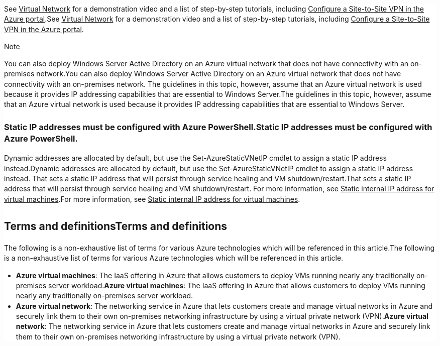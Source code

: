 <span data-ttu-id="5126b-148">See [Virtual Network](http://azure.microsoft.com/documentation/services/virtual-network/) for a demonstration video and a list of step-by-step tutorials, including [Configure a Site-to-Site VPN in the Azure portal](../vpn-gateway/vpn-gateway-site-to-site-create.md).</span><span class="sxs-lookup"><span data-stu-id="5126b-148">See [Virtual Network](http://azure.microsoft.com/documentation/services/virtual-network/) for a demonstration video and a list of step-by-step tutorials, including [Configure a Site-to-Site VPN in the Azure portal](../vpn-gateway/vpn-gateway-site-to-site-create.md).</span></span>

> [!NOTE]
> <span data-ttu-id="5126b-149">You can also deploy Windows Server Active Directory on an Azure virtual network that does not have connectivity with an on-premises network.</span><span class="sxs-lookup"><span data-stu-id="5126b-149">You can also deploy Windows Server Active Directory on an Azure virtual network that does not have connectivity with an on-premises network.</span></span> <span data-ttu-id="5126b-150">The guidelines in this topic, however, assume that an Azure virtual network is used because it provides IP addressing capabilities that are essential to Windows Server.</span><span class="sxs-lookup"><span data-stu-id="5126b-150">The guidelines in this topic, however, assume that an Azure virtual network is used because it provides IP addressing capabilities that are essential to Windows Server.</span></span>
> 
> 

### <a name="static-ip-addresses-must-be-configured-with-azure-powershell"></a><span data-ttu-id="5126b-151">Static IP addresses must be configured with Azure PowerShell.</span><span class="sxs-lookup"><span data-stu-id="5126b-151">Static IP addresses must be configured with Azure PowerShell.</span></span>
<span data-ttu-id="5126b-152">Dynamic addresses are allocated by default, but use the Set-AzureStaticVNetIP cmdlet to assign a static IP address instead.</span><span class="sxs-lookup"><span data-stu-id="5126b-152">Dynamic addresses are allocated by default, but use the Set-AzureStaticVNetIP cmdlet to assign a static IP address instead.</span></span> <span data-ttu-id="5126b-153">That sets a static IP address that will persist through service healing and VM shutdown/restart.</span><span class="sxs-lookup"><span data-stu-id="5126b-153">That sets a static IP address that will persist through service healing and VM shutdown/restart.</span></span> <span data-ttu-id="5126b-154">For more information, see [Static internal IP address for virtual machines](http://azure.microsoft.com/blog/static-internal-ip-address-for-virtual-machines/).</span><span class="sxs-lookup"><span data-stu-id="5126b-154">For more information, see [Static internal IP address for virtual machines](http://azure.microsoft.com/blog/static-internal-ip-address-for-virtual-machines/).</span></span>

## <a name="BKMK_Glossary"></a><span data-ttu-id="5126b-155">Terms and definitions</span><span class="sxs-lookup"><span data-stu-id="5126b-155">Terms and definitions</span></span>
<span data-ttu-id="5126b-156">The following is a non-exhaustive list of terms for various Azure technologies which will be referenced in this article.</span><span class="sxs-lookup"><span data-stu-id="5126b-156">The following is a non-exhaustive list of terms for various Azure technologies which will be referenced in this article.</span></span>

* <span data-ttu-id="5126b-157">**Azure virtual machines**: The IaaS offering in Azure that allows customers to deploy VMs running nearly any traditionally on-premises server workload.</span><span class="sxs-lookup"><span data-stu-id="5126b-157">**Azure virtual machines**: The IaaS offering in Azure that allows customers to deploy VMs running nearly any traditionally on-premises server workload.</span></span>
* <span data-ttu-id="5126b-158">**Azure virtual network**: The networking service in Azure that lets customers create and manage virtual networks in Azure and securely link them to their own on-premises networking infrastructure by using a virtual private network (VPN).</span><span class="sxs-lookup"><span data-stu-id="5126b-158">**Azure virtual network**: The networking service in Azure that lets customers create and manage virtual networks in Azure and securely link them to their own on-premises networking infrastructure by using a virtual private network (VPN).</span></span>